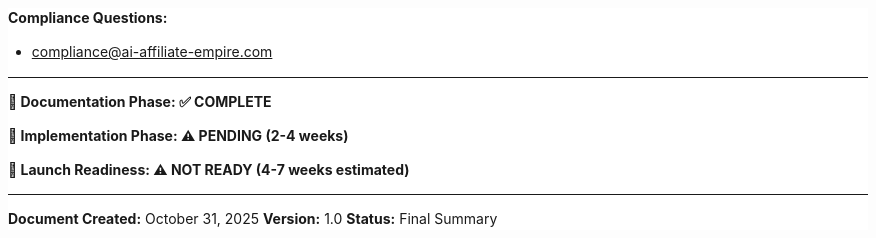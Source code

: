 **Compliance Questions:**
- compliance@ai-affiliate-empire.com

---

**📄 Documentation Phase: ✅ COMPLETE**

**🚀 Implementation Phase: ⚠️ PENDING (2-4 weeks)**

**🎯 Launch Readiness: ⚠️ NOT READY (4-7 weeks estimated)**

---

**Document Created:** October 31, 2025
**Version:** 1.0
**Status:** Final Summary
